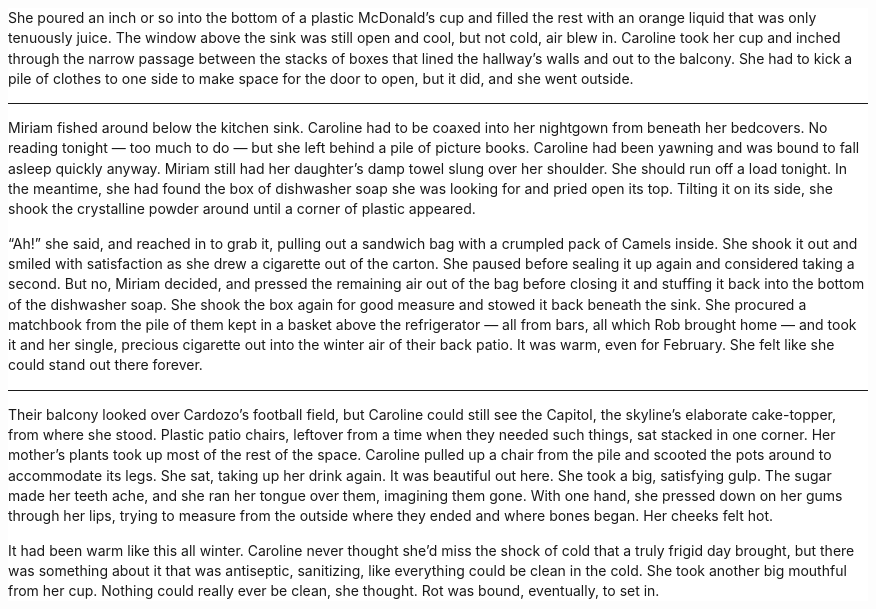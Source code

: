 She poured an inch or so into the bottom of a plastic McDonald’s cup and filled the rest with an orange liquid that was only tenuously juice. The window above the sink was still open and cool, but not cold, air blew in. Caroline took her cup and inched through the narrow passage between the stacks of boxes that lined the hallway’s walls and out to the balcony. She had to kick a pile of clothes to one side to make space for the door to open, but it did, and she went outside.

***

Miriam fished around below the kitchen sink. Caroline had to be coaxed into her nightgown from beneath her bedcovers. No reading tonight — too much to do — but she left behind a pile of picture books. Caroline had been yawning and was bound to fall asleep quickly anyway. Miriam still had her daughter’s damp towel slung over her shoulder. She should run off a load tonight. In the meantime, she had found the box of dishwasher soap she was looking for and pried open its top. Tilting it on its side, she shook the crystalline powder around until a corner of plastic appeared.

“Ah!” she said, and reached in to grab it, pulling out a sandwich bag with a crumpled pack of Camels inside. She shook it out and smiled with satisfaction as she drew a cigarette out of the carton. She paused before sealing it up again and considered taking a second. But no, Miriam decided, and pressed the remaining air out of the bag before closing it and stuffing it back into the bottom of the dishwasher soap. She shook the box again for good measure and stowed it back beneath the sink. She procured a matchbook from the pile of them kept in a basket above the refrigerator — all from bars, all which Rob brought home — and took it and her single, precious cigarette out into the winter air of their back patio. It was warm, even for February. She felt like she could stand out there forever.

***

Their balcony looked over Cardozo’s football field, but Caroline could still see the Capitol, the skyline’s elaborate cake-topper, from where she stood. Plastic patio chairs, leftover from a time when they needed such things, sat stacked in one corner. Her mother’s plants took up most of the rest of the space. Caroline pulled up a chair from the pile and scooted the pots around to accommodate its legs. She sat, taking up her drink again. It was beautiful out here. She took a big, satisfying gulp. The sugar made her teeth ache, and she ran her tongue over them, imagining them gone. With one hand, she pressed down on her gums through her lips, trying to measure from the outside where they ended and where bones began. Her cheeks felt hot.

It had been warm like this all winter. Caroline never thought she’d miss the shock of cold that a truly frigid day brought, but there was something about it that was antiseptic, sanitizing, like everything could be clean in the cold. She took another big mouthful from her cup. Nothing could really ever be clean, she thought. Rot was bound, eventually, to set in.
